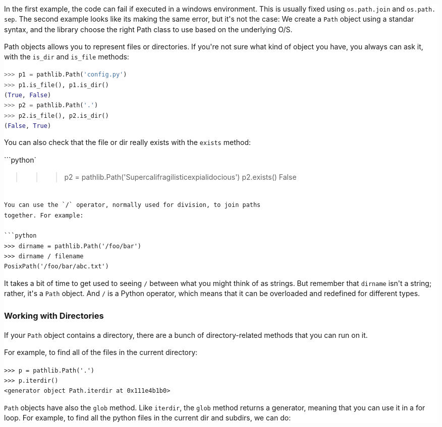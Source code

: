 In the first example, the code can fail if executed in a windows
environment. This is usually fixed using `os.path.join` and
`os.path.sep`. The second example looks like its making the same error,
but it\'s not the case: We create a `Path` object using a standar
syntax, and the library choose the right Path class to use based on the
underlying O/S.

Path objects allows you to represent files or directories. If you\'re
not sure what kind of object you have, you always can ask it, with the
`is_dir` and `is_file` methods:

```python
>>> p1 = pathlib.Path('config.py')
>>> p1.is_file(), p1.is_dir()
(True, False)
>>> p2 = pathlib.Path('.')
>>> p2.is_file(), p2.is_dir()
(False, True)
```

You can also check that the file or dir really exists with the `exists`
method:

```python`
>>> p2 = pathlib.Path('Supercalifragilisticexpialidocious')
>>> p2.exists()
False
```

You can use the `/` operator, normally used for division, to join paths
together. For example:

```python
>>> dirname = pathlib.Path('/foo/bar')
>>> dirname / filename
PosixPath('/foo/bar/abc.txt')
```

It takes a bit of time to get used to seeing `/` between what you might
think of as strings. But remember that `dirname` isn\'t a string;
rather, it's a `Path` object. And `/` is a Python operator, which means
that it can be overloaded and redefined for different types.

### Working with Directories

If your `Path` object contains a directory, there are a bunch of
directory-related methods that you can run on it.

For example, to find all of the files in the current directory:

```pythn
>>> p = pathlib.Path('.')
>>> p.iterdir()
<generator object Path.iterdir at 0x111e4b1b0>
```

`Path` objects have also the `glob` method. Like `iterdir`, the `glob`
method returns a generator, meaning that you can use it in a for loop.
For example, to find all the python files in the current dir and
subdirs, we can do:

